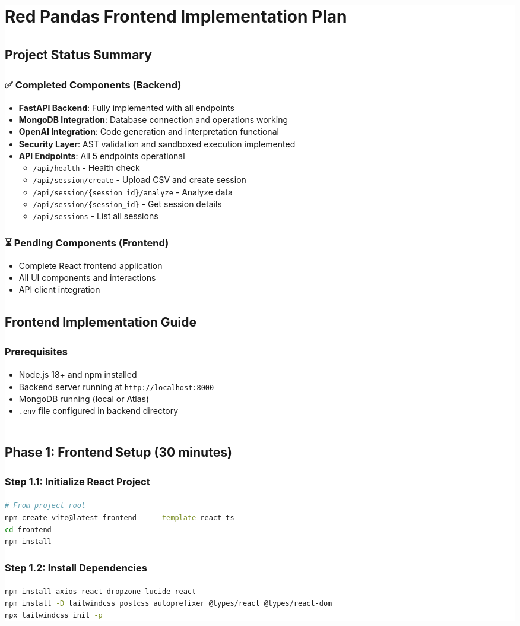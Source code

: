 # Red Pandas Frontend Implementation Plan

## Project Status Summary

### ✅ Completed Components (Backend)
- **FastAPI Backend**: Fully implemented with all endpoints
- **MongoDB Integration**: Database connection and operations working
- **OpenAI Integration**: Code generation and interpretation functional
- **Security Layer**: AST validation and sandboxed execution implemented
- **API Endpoints**: All 5 endpoints operational
  - `/api/health` - Health check
  - `/api/session/create` - Upload CSV and create session
  - `/api/session/{session_id}/analyze` - Analyze data
  - `/api/session/{session_id}` - Get session details
  - `/api/sessions` - List all sessions

### ⏳ Pending Components (Frontend)
- Complete React frontend application
- All UI components and interactions
- API client integration

## Frontend Implementation Guide

### Prerequisites
- Node.js 18+ and npm installed
- Backend server running at `http://localhost:8000`
- MongoDB running (local or Atlas)
- `.env` file configured in backend directory

---

## Phase 1: Frontend Setup (30 minutes)

### Step 1.1: Initialize React Project
```bash
# From project root
npm create vite@latest frontend -- --template react-ts
cd frontend
npm install
```

### Step 1.2: Install Dependencies
```bash
npm install axios react-dropzone lucide-react
npm install -D tailwindcss postcss autoprefixer @types/react @types/react-dom
npx tailwindcss init -p
```
